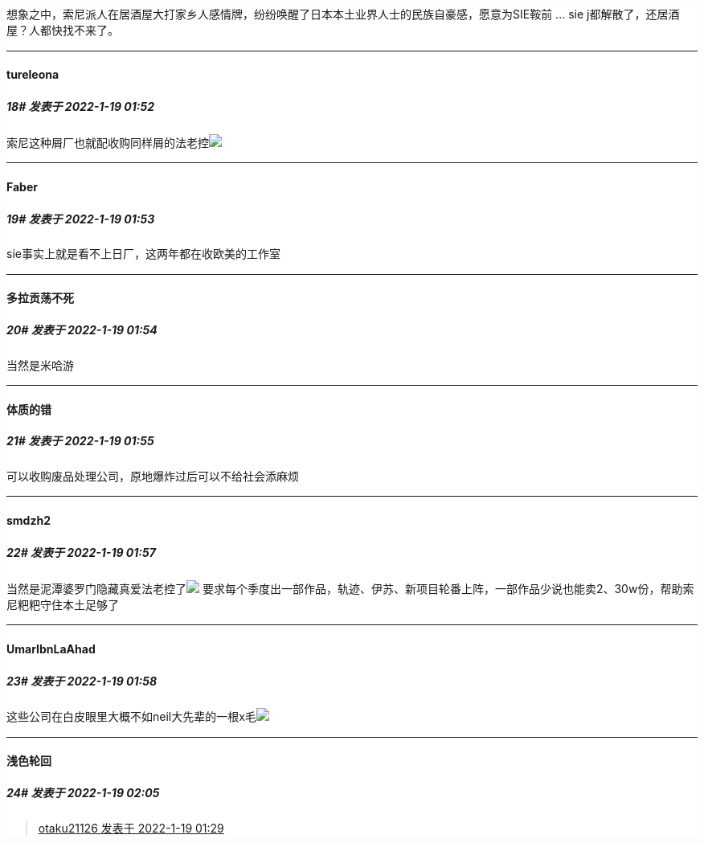 想象之中，索尼派人在居酒屋大打家乡人感情牌，纷纷唤醒了日本本土业界人士的民族自豪感，愿意为SIE鞍前 ...</blockquote>
sie j都解散了，还居酒屋？人都快找不来了。

*****

####  tureleona  
##### 18#       发表于 2022-1-19 01:52

索尼这种屑厂也就配收购同样屑的法老控<img src="https://static.saraba1st.com/image/smiley/face2017/048.png" referrerpolicy="no-referrer">

*****

####  Faber  
##### 19#       发表于 2022-1-19 01:53

sie事实上就是看不上日厂，这两年都在收欧美的工作室

*****

####  多拉贡荡不死  
##### 20#       发表于 2022-1-19 01:54

当然是米哈游

*****

####  体质的错  
##### 21#       发表于 2022-1-19 01:55

可以收购废品处理公司，原地爆炸过后可以不给社会添麻烦

*****

####  smdzh2  
##### 22#       发表于 2022-1-19 01:57

当然是泥潭婆罗门隐藏真爱法老控了<img src="https://static.saraba1st.com/image/smiley/face2017/049.png" referrerpolicy="no-referrer">
要求每个季度出一部作品，轨迹、伊苏、新项目轮番上阵，一部作品少说也能卖2、30w份，帮助索尼粑粑守住本土足够了

*****

####  UmarIbnLaAhad  
##### 23#       发表于 2022-1-19 01:58

这些公司在白皮眼里大概不如neil大先辈的一根x毛<img src="https://static.saraba1st.com/image/smiley/face2017/037.png" referrerpolicy="no-referrer">

*****

####  浅色轮回  
##### 24#       发表于 2022-1-19 02:05

<blockquote><a href="httphttps://bbs.saraba1st.com/2b/forum.php?mod=redirect&amp;goto=findpost&amp;pid=54344704&amp;ptid=2048084" target="_blank">otaku21126 发表于 2022-1-19 01:29</a>
